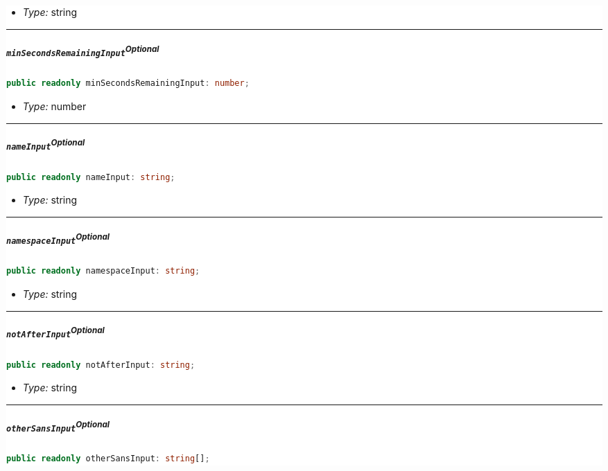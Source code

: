 - *Type:* string

---

##### `minSecondsRemainingInput`<sup>Optional</sup> <a name="minSecondsRemainingInput" id="@cdktf/provider-vault.pkiSecretBackendCert.PkiSecretBackendCert.property.minSecondsRemainingInput"></a>

```typescript
public readonly minSecondsRemainingInput: number;
```

- *Type:* number

---

##### `nameInput`<sup>Optional</sup> <a name="nameInput" id="@cdktf/provider-vault.pkiSecretBackendCert.PkiSecretBackendCert.property.nameInput"></a>

```typescript
public readonly nameInput: string;
```

- *Type:* string

---

##### `namespaceInput`<sup>Optional</sup> <a name="namespaceInput" id="@cdktf/provider-vault.pkiSecretBackendCert.PkiSecretBackendCert.property.namespaceInput"></a>

```typescript
public readonly namespaceInput: string;
```

- *Type:* string

---

##### `notAfterInput`<sup>Optional</sup> <a name="notAfterInput" id="@cdktf/provider-vault.pkiSecretBackendCert.PkiSecretBackendCert.property.notAfterInput"></a>

```typescript
public readonly notAfterInput: string;
```

- *Type:* string

---

##### `otherSansInput`<sup>Optional</sup> <a name="otherSansInput" id="@cdktf/provider-vault.pkiSecretBackendCert.PkiSecretBackendCert.property.otherSansInput"></a>

```typescript
public readonly otherSansInput: string[];
```
